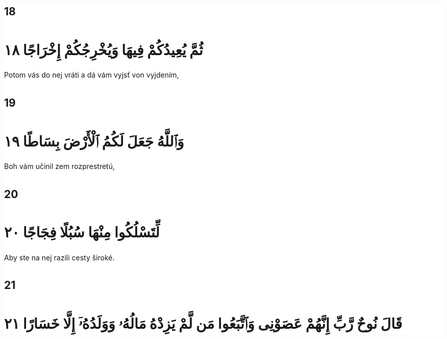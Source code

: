 <div class="break"></div>

## 18


<Badge type="info" text="71:18" class="badge" />
<div>
<div class="main-verse" >

<h1 class="verse-arabic">ثُمَّ يُعِيدُكُمْ فِيهَا وَيُخْرِجُكُمْ إِخْرَاجًا ١٨</h1>
</div>

<p>Potom vás do nej vráti a dá vám vyjsť von vyjdením,</p>
</div>

<div class="break"></div>

## 19


<Badge type="info" text="71:19" class="badge" />
<div>
<div class="main-verse" >

<h1 class="verse-arabic">وَٱللَّهُ جَعَلَ لَكُمُ ٱلْأَرْضَ بِسَاطًا ١٩</h1>
</div>

<p>Boh vám učinil zem rozprestretú,</p>
</div>
<div class="break"></div>

## 20


<Badge type="info" text="71:20" class="badge" />
<div>
<div class="main-verse" >

<h1 class="verse-arabic">لِّتَسْلُكُوا مِنْهَا سُبُلًا فِجَاجًا ٢٠</h1>
</div>

<p>Aby ste na nej razili cesty široké.</p>
</div>

<div class="break"></div>

## 21


<Badge type="info" text="71:21" class="badge" />
<div>
<div class="main-verse" >

<h1 class="verse-arabic">قَالَ نُوحٌ رَّبِّ إِنَّهُمْ عَصَوْنِى وَٱتَّبَعُوا مَن لَّمْ يَزِدْهُ مَالُهُۥ وَوَلَدُهُۥٓ إِلَّا خَسَارًا ٢١</h1>
</div>

